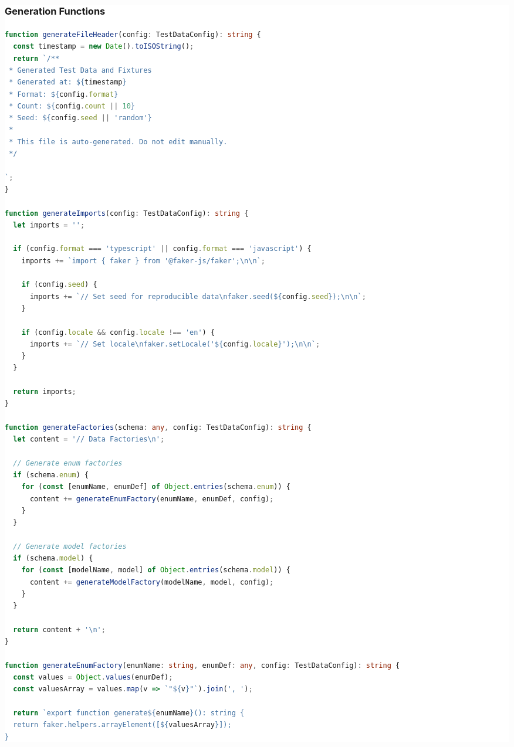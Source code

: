 ### Generation Functions

```typescript
function generateFileHeader(config: TestDataConfig): string {
  const timestamp = new Date().toISOString();
  return `/**
 * Generated Test Data and Fixtures
 * Generated at: ${timestamp}
 * Format: ${config.format}
 * Count: ${config.count || 10}
 * Seed: ${config.seed || 'random'}
 * 
 * This file is auto-generated. Do not edit manually.
 */

`;
}

function generateImports(config: TestDataConfig): string {
  let imports = '';
  
  if (config.format === 'typescript' || config.format === 'javascript') {
    imports += `import { faker } from '@faker-js/faker';\n\n`;
    
    if (config.seed) {
      imports += `// Set seed for reproducible data\nfaker.seed(${config.seed});\n\n`;
    }
    
    if (config.locale && config.locale !== 'en') {
      imports += `// Set locale\nfaker.setLocale('${config.locale}');\n\n`;
    }
  }
  
  return imports;
}

function generateFactories(schema: any, config: TestDataConfig): string {
  let content = '// Data Factories\n';
  
  // Generate enum factories
  if (schema.enum) {
    for (const [enumName, enumDef] of Object.entries(schema.enum)) {
      content += generateEnumFactory(enumName, enumDef, config);
    }
  }
  
  // Generate model factories
  if (schema.model) {
    for (const [modelName, model] of Object.entries(schema.model)) {
      content += generateModelFactory(modelName, model, config);
    }
  }
  
  return content + '\n';
}

function generateEnumFactory(enumName: string, enumDef: any, config: TestDataConfig): string {
  const values = Object.values(enumDef);
  const valuesArray = values.map(v => `"${v}"`).join(', ');
  
  return `export function generate${enumName}(): string {
  return faker.helpers.arrayElement([${valuesArray}]);
}
```